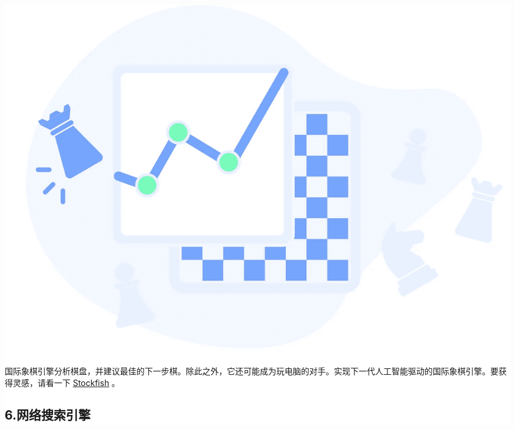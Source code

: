 ![](img/dbc75e09189f09f7da488e72257ea72c.png)

国际象棋引擎分析棋盘，并建议最佳的下一步棋。除此之外，它还可能成为玩电脑的对手。实现下一代人工智能驱动的国际象棋引擎。要获得灵感，请看一下 [Stockfish](https://stockfishchess.org/) 。

## 6.网络搜索引擎
